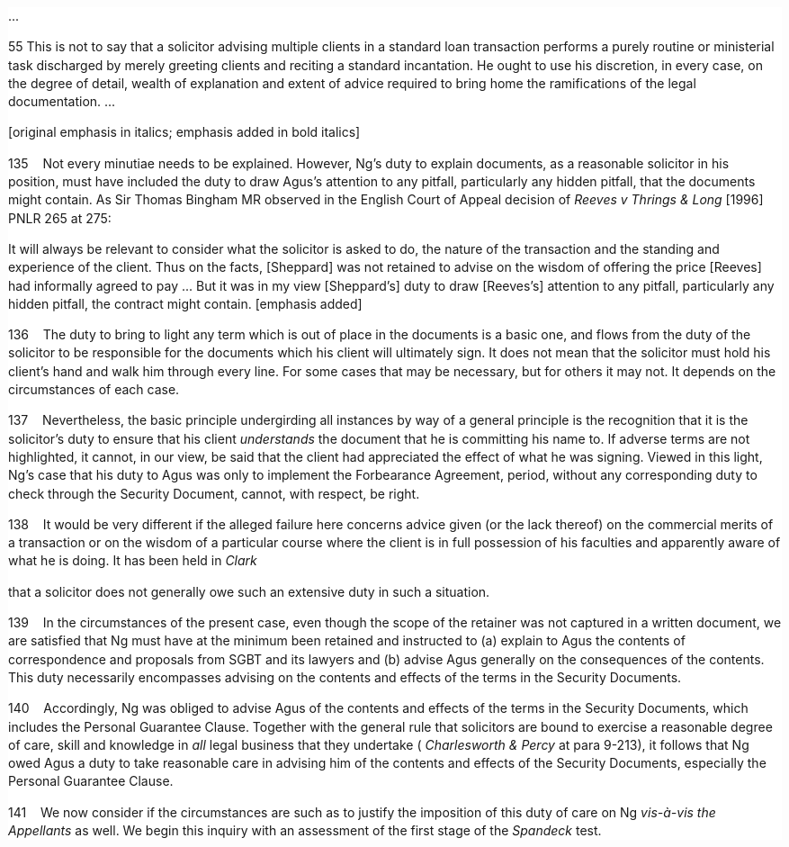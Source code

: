  ... 

 55 This is not to say that a solicitor advising multiple clients in a standard loan transaction performs a purely routine or ministerial task discharged by merely greeting clients and reciting a standard incantation. He ought to use his discretion, in every case, on the degree of detail, wealth of explanation and extent of advice required to bring home the ramifications of the legal documentation. ... 

 [original emphasis in italics; emphasis added in bold italics] 

135    Not every minutiae needs to be explained. However, Ng’s duty to explain documents, as a reasonable solicitor in his position, must have included the duty to draw Agus’s attention to any pitfall, particularly any hidden pitfall, that the documents might contain. As Sir Thomas Bingham MR observed in the English Court of Appeal decision of _Reeves v Thrings & Long_ [1996] PNLR 265 at 275: 

 It will always be relevant to consider what the solicitor is asked to do, the nature of the transaction and the standing and experience of the client. Thus on the facts, [Sheppard] was not retained to advise on the wisdom of offering the price [Reeves] had informally agreed to pay ... But it was in my view [Sheppard’s] duty to draw [Reeves’s] attention to any pitfall, particularly any hidden pitfall, the contract might contain. [emphasis added] 

136    The duty to bring to light any term which is out of place in the documents is a basic one, and flows from the duty of the solicitor to be responsible for the documents which his client will ultimately sign. It does not mean that the solicitor must hold his client’s hand and walk him through every line. For some cases that may be necessary, but for others it may not. It depends on the circumstances of each case. 

137    Nevertheless, the basic principle undergirding all instances by way of a general principle is the recognition that it is the solicitor’s duty to ensure that his client _understands_ the document that he is committing his name to. If adverse terms are not highlighted, it cannot, in our view, be said that the client had appreciated the effect of what he was signing. Viewed in this light, Ng’s case that his duty to Agus was only to implement the Forbearance Agreement, period, without any corresponding duty to check through the Security Document, cannot, with respect, be right. 

138    It would be very different if the alleged failure here concerns advice given (or the lack thereof) on the commercial merits of a transaction or on the wisdom of a particular course where the client is in full possession of his faculties and apparently aware of what he is doing. It has been held in _Clark_ 


that a solicitor does not generally owe such an extensive duty in such a situation. 

139    In the circumstances of the present case, even though the scope of the retainer was not captured in a written document, we are satisfied that Ng must have at the minimum been retained and instructed to (a) explain to Agus the contents of correspondence and proposals from SGBT and its lawyers and (b) advise Agus generally on the consequences of the contents. This duty necessarily encompasses advising on the contents and effects of the terms in the Security Documents. 

140    Accordingly, Ng was obliged to advise Agus of the contents and effects of the terms in the Security Documents, which includes the Personal Guarantee Clause. Together with the general rule that solicitors are bound to exercise a reasonable degree of care, skill and knowledge in _all_ legal business that they undertake ( _Charlesworth & Percy_ at para 9-213), it follows that Ng owed Agus a duty to take reasonable care in advising him of the contents and effects of the Security Documents, especially the Personal Guarantee Clause. 

141    We now consider if the circumstances are such as to justify the imposition of this duty of care on Ng _vis-à-vis the Appellants_ as well. We begin this inquiry with an assessment of the first stage of the _Spandeck_ test. 
